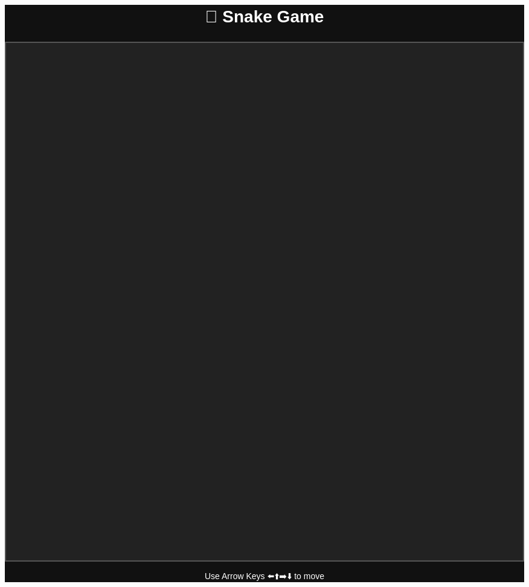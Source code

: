 <!DOCTYPE html>
<html>
<head>
  <meta charset="UTF-8">
  <title>Snake Game</title>
  <style>
    body { 
      text-align: center; 
      margin: 0; 
      background: #111; 
      color: white; 
      font-family: Arial, sans-serif;
    }
    h1 {
      margin: 20px;
    }
    canvas { 
      background: #222; 
      display: block; 
      margin: auto; 
      border: 2px solid #555; 
    }
  </style>
</head>
<body>
  <h1>🐍 Snake Game</h1>
  <canvas id="gameCanvas" width="400" height="400"></canvas>
  <p>Use Arrow Keys ⬅️⬆️➡️⬇️ to move</p>
  <script>
    const canvas = document.getElementById("gameCanvas");
    const ctx = canvas.getContext("2d");

    let box = 20;
    let snake = [{x: 9*box, y:10*box}];
    let food = {
      x: Math.floor(Math.random()*19)*box, 
      y: Math.floor(Math.random()*19)*box
    };
    let d;

    document.addEventListener("keydown", direction);
    function direction(event){
      if(event.keyCode == 37 && d != "RIGHT") d = "LEFT";
      else if(event.keyCode == 38 && d != "DOWN") d = "UP";
      else if(event.keyCode == 39 && d != "LEFT") d = "RIGHT";
      else if(event.keyCode == 40 && d != "UP") d = "DOWN";
    }

    function draw(){
      ctx.clearRect(0, 0, 400, 400);
      for(let i=0;i<snake.length;i++){
        ctx.fillStyle = (i==0)? "lime":"green";
        ctx.fillRect(snake[i].x, snake[i].y, box, box);
      }
